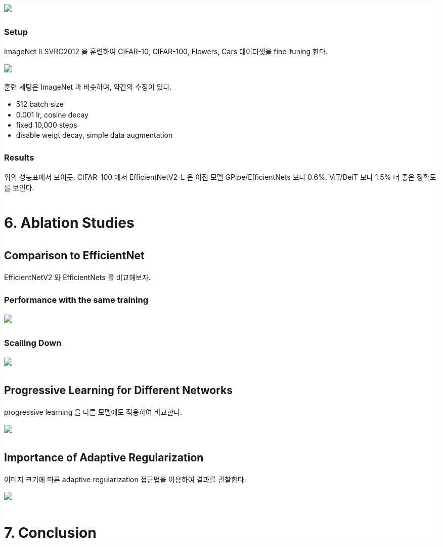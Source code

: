 ![](https://velog.velcdn.com/images/whdnjsdyd111/post/9046a884-4fc1-4d24-bd9b-b77a834ef852/image.png)


### Setup

ImageNet ILSVRC2012 을 훈련하여 CIFAR-10, CIFAR-100, Flowers, Cars 데이터셋을 fine-tuning 한다.

![](https://velog.velcdn.com/images/whdnjsdyd111/post/f6a4dd47-4063-4225-a233-e4991672126e/image.png)

훈련 세팅은 ImageNet 과 비슷하며, 약간의 수정이 있다.

- 512 batch size
- 0.001 lr, cosine decay
- fixed 10,000 steps
- disable weigt decay, simple data augmentation

### Results

위의 성능표에서 보이듯, CIFAR-100 에서 EfficientNetV2-L 은 이전 모델 GPipe/EfficientNets 보다 0.6%, ViT/DeiT 보다 1.5% 더 좋은 정확도를 보인다.

# 6. Ablation Studies

## Comparison to EfficientNet

EfficientNetV2 와 EfficientNets 를 비교해보자.

### Performance with the same training

![](https://velog.velcdn.com/images/whdnjsdyd111/post/39f3c961-9254-4f19-8700-e0737228c0b4/image.png)

### Scailing Down

![](https://velog.velcdn.com/images/whdnjsdyd111/post/4710be12-c5e7-4f8b-9309-76440fcbff75/image.png)

## Progressive Learning for Different Networks

progressive learning 을 다른 모델에도 적용하여 비교한다.

![](https://velog.velcdn.com/images/whdnjsdyd111/post/5b9fa450-6051-43c9-a8c9-cc948a2f5508/image.png)

## Importance of Adaptive Regularization

이미지 크기에 따른 adaptive regularization 접근법을 이용하여 결과를 관찰한다.

![](https://velog.velcdn.com/images/whdnjsdyd111/post/d326844e-a511-4c53-8a5c-1f3fc7895546/image.png)


# 7. Conclusion
